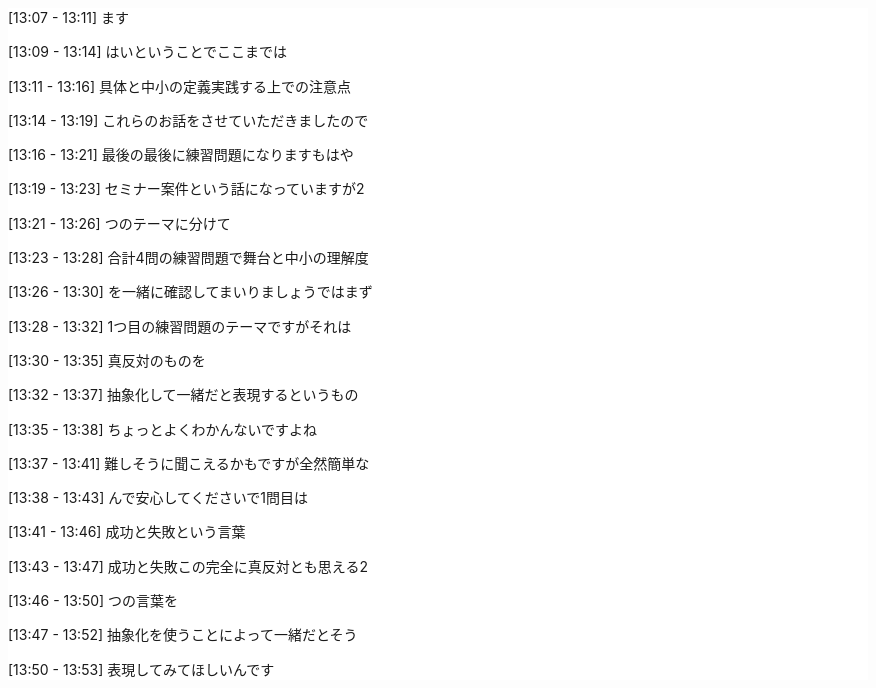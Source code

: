 [13:07 - 13:11]
ます

[13:09 - 13:14]
はいということでここまでは

[13:11 - 13:16]
具体と中小の定義実践する上での注意点

[13:14 - 13:19]
これらのお話をさせていただきましたので

[13:16 - 13:21]
最後の最後に練習問題になりますもはや

[13:19 - 13:23]
セミナー案件という話になっていますが2

[13:21 - 13:26]
つのテーマに分けて

[13:23 - 13:28]
合計4問の練習問題で舞台と中小の理解度

[13:26 - 13:30]
を一緒に確認してまいりましょうではまず

[13:28 - 13:32]
1つ目の練習問題のテーマですがそれは

[13:30 - 13:35]
真反対のものを

[13:32 - 13:37]
抽象化して一緒だと表現するというもの

[13:35 - 13:38]
ちょっとよくわかんないですよね

[13:37 - 13:41]
難しそうに聞こえるかもですが全然簡単な

[13:38 - 13:43]
んで安心してくださいで1問目は

[13:41 - 13:46]
成功と失敗という言葉

[13:43 - 13:47]
成功と失敗この完全に真反対とも思える2

[13:46 - 13:50]
つの言葉を

[13:47 - 13:52]
抽象化を使うことによって一緒だとそう

[13:50 - 13:53]
表現してみてほしいんです

